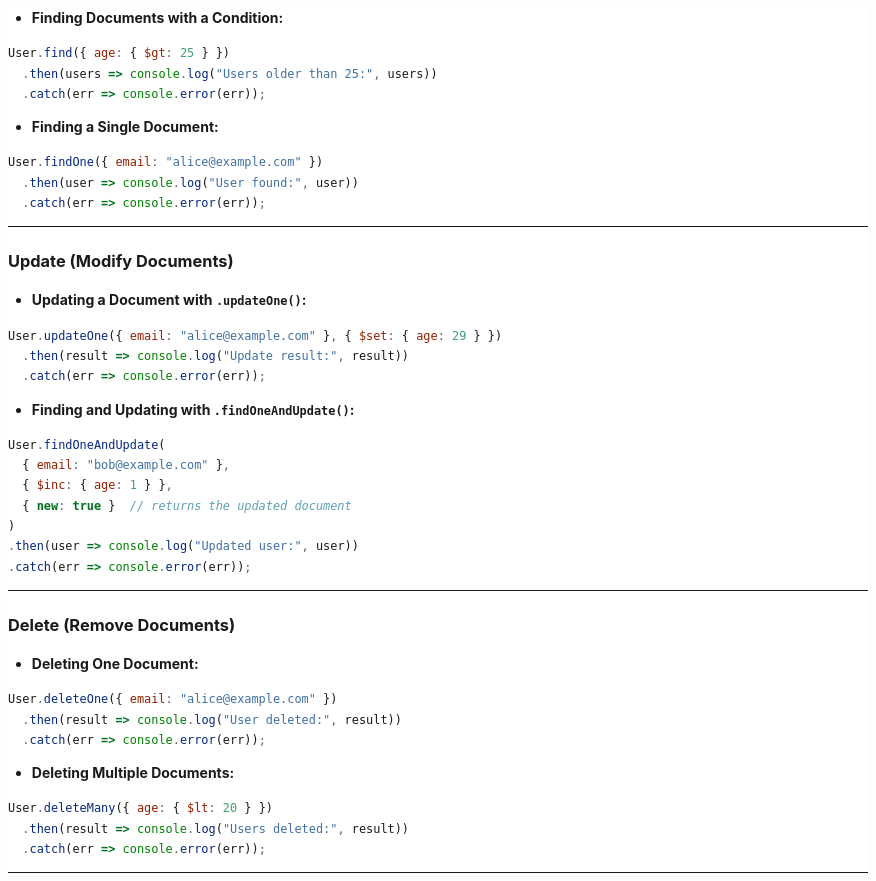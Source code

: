 - **Finding Documents with a Condition:**

```javascript
User.find({ age: { $gt: 25 } })
  .then(users => console.log("Users older than 25:", users))
  .catch(err => console.error(err));
```

- **Finding a Single Document:**

```javascript
User.findOne({ email: "alice@example.com" })
  .then(user => console.log("User found:", user))
  .catch(err => console.error(err));
```

---

### **Update (Modify Documents)**

- **Updating a Document with `.updateOne()`:**

```javascript
User.updateOne({ email: "alice@example.com" }, { $set: { age: 29 } })
  .then(result => console.log("Update result:", result))
  .catch(err => console.error(err));
```

- **Finding and Updating with `.findOneAndUpdate()`:**

```javascript
User.findOneAndUpdate(
  { email: "bob@example.com" },
  { $inc: { age: 1 } },
  { new: true }  // returns the updated document
)
.then(user => console.log("Updated user:", user))
.catch(err => console.error(err));
```

---

### **Delete (Remove Documents)**

- **Deleting One Document:**

```javascript
User.deleteOne({ email: "alice@example.com" })
  .then(result => console.log("User deleted:", result))
  .catch(err => console.error(err));
```

- **Deleting Multiple Documents:**

```javascript
User.deleteMany({ age: { $lt: 20 } })
  .then(result => console.log("Users deleted:", result))
  .catch(err => console.error(err));
```

---